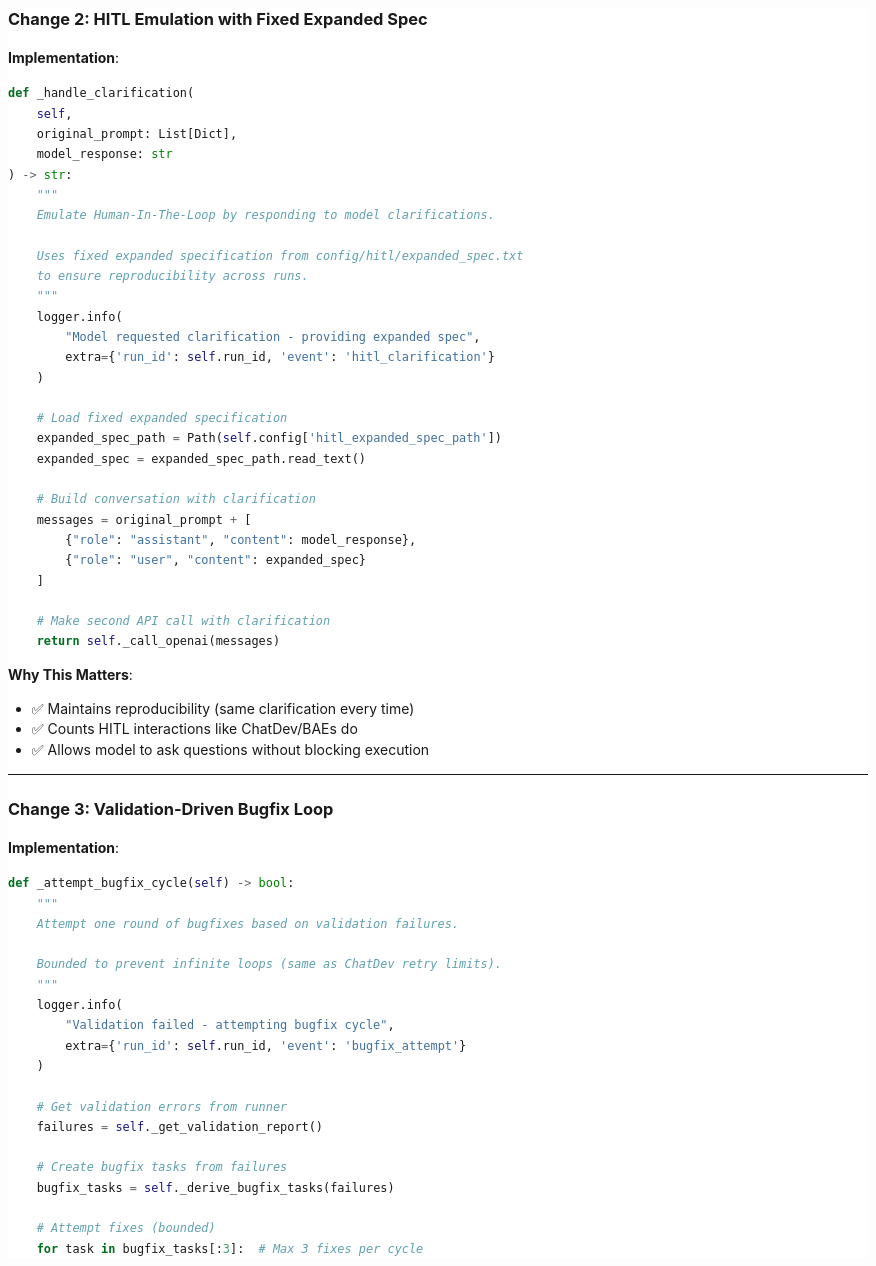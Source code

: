 
### Change 2: HITL Emulation with Fixed Expanded Spec

**Implementation**:
```python
def _handle_clarification(
    self, 
    original_prompt: List[Dict], 
    model_response: str
) -> str:
    """
    Emulate Human-In-The-Loop by responding to model clarifications.
    
    Uses fixed expanded specification from config/hitl/expanded_spec.txt
    to ensure reproducibility across runs.
    """
    logger.info(
        "Model requested clarification - providing expanded spec",
        extra={'run_id': self.run_id, 'event': 'hitl_clarification'}
    )
    
    # Load fixed expanded specification
    expanded_spec_path = Path(self.config['hitl_expanded_spec_path'])
    expanded_spec = expanded_spec_path.read_text()
    
    # Build conversation with clarification
    messages = original_prompt + [
        {"role": "assistant", "content": model_response},
        {"role": "user", "content": expanded_spec}
    ]
    
    # Make second API call with clarification
    return self._call_openai(messages)
```

**Why This Matters**:
- ✅ Maintains reproducibility (same clarification every time)
- ✅ Counts HITL interactions like ChatDev/BAEs do
- ✅ Allows model to ask questions without blocking execution

---

### Change 3: Validation-Driven Bugfix Loop

**Implementation**:
```python
def _attempt_bugfix_cycle(self) -> bool:
    """
    Attempt one round of bugfixes based on validation failures.
    
    Bounded to prevent infinite loops (same as ChatDev retry limits).
    """
    logger.info(
        "Validation failed - attempting bugfix cycle",
        extra={'run_id': self.run_id, 'event': 'bugfix_attempt'}
    )
    
    # Get validation errors from runner
    failures = self._get_validation_report()
    
    # Create bugfix tasks from failures
    bugfix_tasks = self._derive_bugfix_tasks(failures)
    
    # Attempt fixes (bounded)
    for task in bugfix_tasks[:3]:  # Max 3 fixes per cycle
```